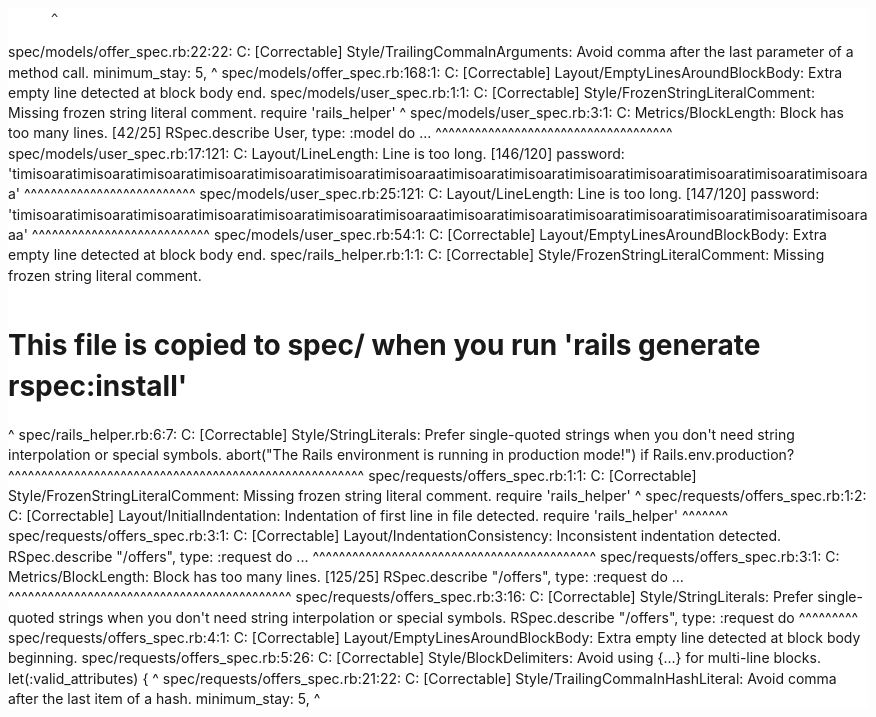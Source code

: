           ^
spec/models/offer_spec.rb:22:22: C: [Correctable] Style/TrailingCommaInArguments: Avoid comma after the last parameter of a method call.
      minimum_stay: 5,
                     ^
spec/models/offer_spec.rb:168:1: C: [Correctable] Layout/EmptyLinesAroundBlockBody: Extra empty line detected at block body end.
spec/models/user_spec.rb:1:1: C: [Correctable] Style/FrozenStringLiteralComment: Missing frozen string literal comment.
require 'rails_helper'
^
spec/models/user_spec.rb:3:1: C: Metrics/BlockLength: Block has too many lines. [42/25]
RSpec.describe User, type: :model do ...
^^^^^^^^^^^^^^^^^^^^^^^^^^^^^^^^^^^^
spec/models/user_spec.rb:17:121: C: Layout/LineLength: Line is too long. [146/120]
      password: 'timisoaratimisoaratimisoaratimisoaratimisoaratimisoaratimisoaraatimisoaratimisoaratimisoaratimisoaratimisoaratimisoaratimisoaraa'
                                                                                                                        ^^^^^^^^^^^^^^^^^^^^^^^^^^
spec/models/user_spec.rb:25:121: C: Layout/LineLength: Line is too long. [147/120]
      password: 'timisoaratimisoaratimisoaratimisoaratimisoaratimisoaratimisoaraatimisoaratimisoaratimisoaratimisoaratimisoaratimisoaratimisoaraaa'
                                                                                                                        ^^^^^^^^^^^^^^^^^^^^^^^^^^^
spec/models/user_spec.rb:54:1: C: [Correctable] Layout/EmptyLinesAroundBlockBody: Extra empty line detected at block body end.
spec/rails_helper.rb:1:1: C: [Correctable] Style/FrozenStringLiteralComment: Missing frozen string literal comment.
# This file is copied to spec/ when you run 'rails generate rspec:install'
^
spec/rails_helper.rb:6:7: C: [Correctable] Style/StringLiterals: Prefer single-quoted strings when you don't need string interpolation or special symbols.
abort("The Rails environment is running in production mode!") if Rails.env.production?
      ^^^^^^^^^^^^^^^^^^^^^^^^^^^^^^^^^^^^^^^^^^^^^^^^^^^^^^
spec/requests/offers_spec.rb:1:1: C: [Correctable] Style/FrozenStringLiteralComment: Missing frozen string literal comment.
 require 'rails_helper'
^
spec/requests/offers_spec.rb:1:2: C: [Correctable] Layout/InitialIndentation: Indentation of first line in file detected.
 require 'rails_helper'
 ^^^^^^^
spec/requests/offers_spec.rb:3:1: C: [Correctable] Layout/IndentationConsistency: Inconsistent indentation detected.
RSpec.describe "/offers", type: :request do ...
^^^^^^^^^^^^^^^^^^^^^^^^^^^^^^^^^^^^^^^^^^^
spec/requests/offers_spec.rb:3:1: C: Metrics/BlockLength: Block has too many lines. [125/25]
RSpec.describe "/offers", type: :request do ...
^^^^^^^^^^^^^^^^^^^^^^^^^^^^^^^^^^^^^^^^^^^
spec/requests/offers_spec.rb:3:16: C: [Correctable] Style/StringLiterals: Prefer single-quoted strings when you don't need string interpolation or special symbols.
RSpec.describe "/offers", type: :request do
               ^^^^^^^^^
spec/requests/offers_spec.rb:4:1: C: [Correctable] Layout/EmptyLinesAroundBlockBody: Extra empty line detected at block body beginning.
spec/requests/offers_spec.rb:5:26: C: [Correctable] Style/BlockDelimiters: Avoid using {...} for multi-line blocks.
  let(:valid_attributes) {
                         ^
spec/requests/offers_spec.rb:21:22: C: [Correctable] Style/TrailingCommaInHashLiteral: Avoid comma after the last item of a hash.
      minimum_stay: 5,
                     ^
